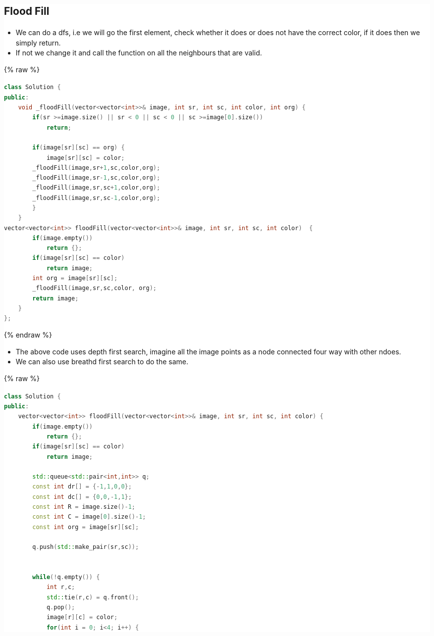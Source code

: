 

## Flood Fill
- We can do a dfs, i.e we will go the first element, check whether it does or does not have the correct color, if it does then we simply return.
- If not we change it and call the function on all the neighbours that are valid.

{% raw %}
```cpp
class Solution {
public:
    void _floodFill(vector<vector<int>>& image, int sr, int sc, int color, int org) {
        if(sr >=image.size() || sr < 0 || sc < 0 || sc >=image[0].size())
            return;

        if(image[sr][sc] == org) {
            image[sr][sc] = color;
        _floodFill(image,sr+1,sc,color,org);
        _floodFill(image,sr-1,sc,color,org);
        _floodFill(image,sr,sc+1,color,org);
        _floodFill(image,sr,sc-1,color,org);
        }
    }
vector<vector<int>> floodFill(vector<vector<int>>& image, int sr, int sc, int color)  { 
        if(image.empty())   
            return {};
        if(image[sr][sc] == color)
            return image;
        int org = image[sr][sc];
        _floodFill(image,sr,sc,color, org);
        return image;
    }
};
```
{% endraw %}
- The above code uses depth first search, imagine all the image points as a node connected four way with other ndoes.
- We can also use breathd first search to do the same.

{% raw %}
```cpp
class Solution {
public:
    vector<vector<int>> floodFill(vector<vector<int>>& image, int sr, int sc, int color) {
        if(image.empty())
            return {};
        if(image[sr][sc] == color)
            return image;

        std::queue<std::pair<int,int>> q;
        const int dr[] = {-1,1,0,0};
        const int dc[] = {0,0,-1,1};
        const int R = image.size()-1;
        const int C = image[0].size()-1;
        const int org = image[sr][sc];

        q.push(std::make_pair(sr,sc));


        while(!q.empty()) {
            int r,c;
            std::tie(r,c) = q.front();
            q.pop();
            image[r][c] = color;
            for(int i = 0; i<4; i++) {
```